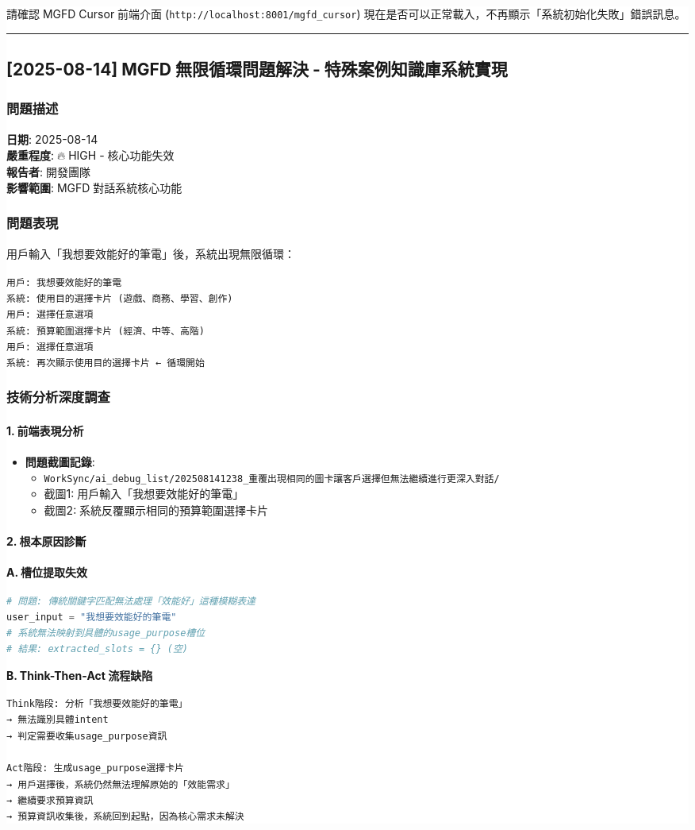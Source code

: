 請確認 MGFD Cursor 前端介面 (`http://localhost:8001/mgfd_cursor`) 現在是否可以正常載入，不再顯示「系統初始化失敗」錯誤訊息。

---

## **[2025-08-14] MGFD 無限循環問題解決 - 特殊案例知識庫系統實現**

### **問題描述**
**日期**: 2025-08-14  
**嚴重程度**: 🔥 HIGH - 核心功能失效  
**報告者**: 開發團隊  
**影響範圍**: MGFD 對話系統核心功能

### **問題表現**
用戶輸入「我想要效能好的筆電」後，系統出現無限循環：
```
用戶: 我想要效能好的筆電
系統: 使用目的選擇卡片 (遊戲、商務、學習、創作)
用戶: 選擇任意選項
系統: 預算範圍選擇卡片 (經濟、中等、高階)
用戶: 選擇任意選項
系統: 再次顯示使用目的選擇卡片 ← 循環開始
```

### **技術分析深度調查**

#### **1. 前端表現分析**
- **問題截圖記錄**:
  - `WorkSync/ai_debug_list/202508141238_重覆出現相同的圖卡讓客戶選擇但無法繼續進行更深入對話/`
  - 截圖1: 用戶輸入「我想要效能好的筆電」
  - 截圖2: 系統反覆顯示相同的預算範圍選擇卡片

#### **2. 根本原因診斷**

**A. 槽位提取失效**
```python
# 問題: 傳統關鍵字匹配無法處理「效能好」這種模糊表達
user_input = "我想要效能好的筆電"
# 系統無法映射到具體的usage_purpose槽位
# 結果: extracted_slots = {} (空)
```

**B. Think-Then-Act 流程缺陷**
```
Think階段: 分析「我想要效能好的筆電」
→ 無法識別具體intent
→ 判定需要收集usage_purpose資訊

Act階段: 生成usage_purpose選擇卡片
→ 用戶選擇後，系統仍然無法理解原始的「效能需求」
→ 繼續要求預算資訊
→ 預算資訊收集後，系統回到起點，因為核心需求未解決
```
